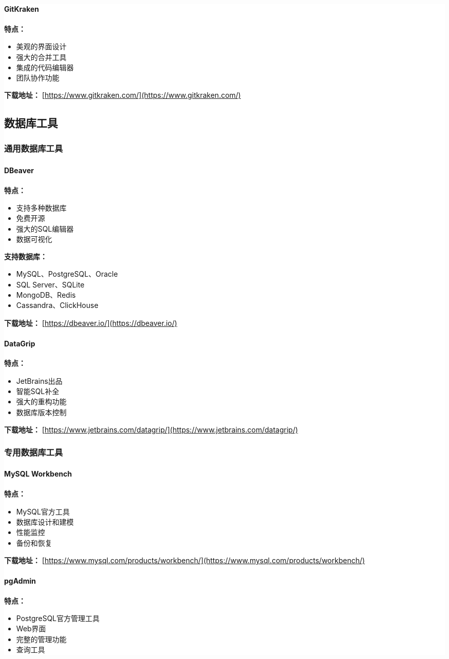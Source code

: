#### GitKraken
**特点：**
- 美观的界面设计
- 强大的合并工具
- 集成的代码编辑器
- 团队协作功能

**下载地址：** [https://www.gitkraken.com/](https://www.gitkraken.com/)

## 数据库工具

### 通用数据库工具

#### DBeaver
**特点：**
- 支持多种数据库
- 免费开源
- 强大的SQL编辑器
- 数据可视化

**支持数据库：**
- MySQL、PostgreSQL、Oracle
- SQL Server、SQLite
- MongoDB、Redis
- Cassandra、ClickHouse

**下载地址：** [https://dbeaver.io/](https://dbeaver.io/)

#### DataGrip
**特点：**
- JetBrains出品
- 智能SQL补全
- 强大的重构功能
- 数据库版本控制

**下载地址：** [https://www.jetbrains.com/datagrip/](https://www.jetbrains.com/datagrip/)

### 专用数据库工具

#### MySQL Workbench
**特点：**
- MySQL官方工具
- 数据库设计和建模
- 性能监控
- 备份和恢复

**下载地址：** [https://www.mysql.com/products/workbench/](https://www.mysql.com/products/workbench/)

#### pgAdmin
**特点：**
- PostgreSQL官方管理工具
- Web界面
- 完整的管理功能
- 查询工具
